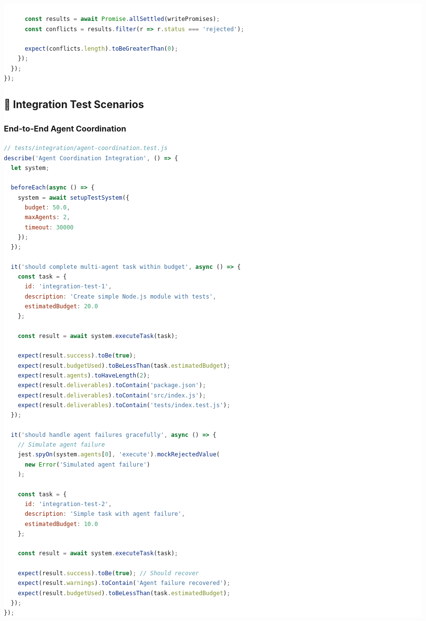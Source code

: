 ```javascript

      const results = await Promise.allSettled(writePromises);
      const conflicts = results.filter(r => r.status === 'rejected');
      
      expect(conflicts.length).toBeGreaterThan(0);
    });
  });
});
```

## 🔗 Integration Test Scenarios

### End-to-End Agent Coordination
```javascript
// tests/integration/agent-coordination.test.js
describe('Agent Coordination Integration', () => {
  let system;
  
  beforeEach(async () => {
    system = await setupTestSystem({
      budget: 50.0,
      maxAgents: 2,
      timeout: 30000
    });
  });

  it('should complete multi-agent task within budget', async () => {
    const task = {
      id: 'integration-test-1',
      description: 'Create simple Node.js module with tests',
      estimatedBudget: 20.0
    };

    const result = await system.executeTask(task);
    
    expect(result.success).toBe(true);
    expect(result.budgetUsed).toBeLessThan(task.estimatedBudget);
    expect(result.agents).toHaveLength(2);
    expect(result.deliverables).toContain('package.json');
    expect(result.deliverables).toContain('src/index.js');
    expect(result.deliverables).toContain('tests/index.test.js');
  });

  it('should handle agent failures gracefully', async () => {
    // Simulate agent failure
    jest.spyOn(system.agents[0], 'execute').mockRejectedValue(
      new Error('Simulated agent failure')
    );

    const task = {
      id: 'integration-test-2',
      description: 'Simple task with agent failure',
      estimatedBudget: 10.0
    };

    const result = await system.executeTask(task);
    
    expect(result.success).toBe(true); // Should recover
    expect(result.warnings).toContain('Agent failure recovered');
    expect(result.budgetUsed).toBeLessThan(task.estimatedBudget);
  });
});
```